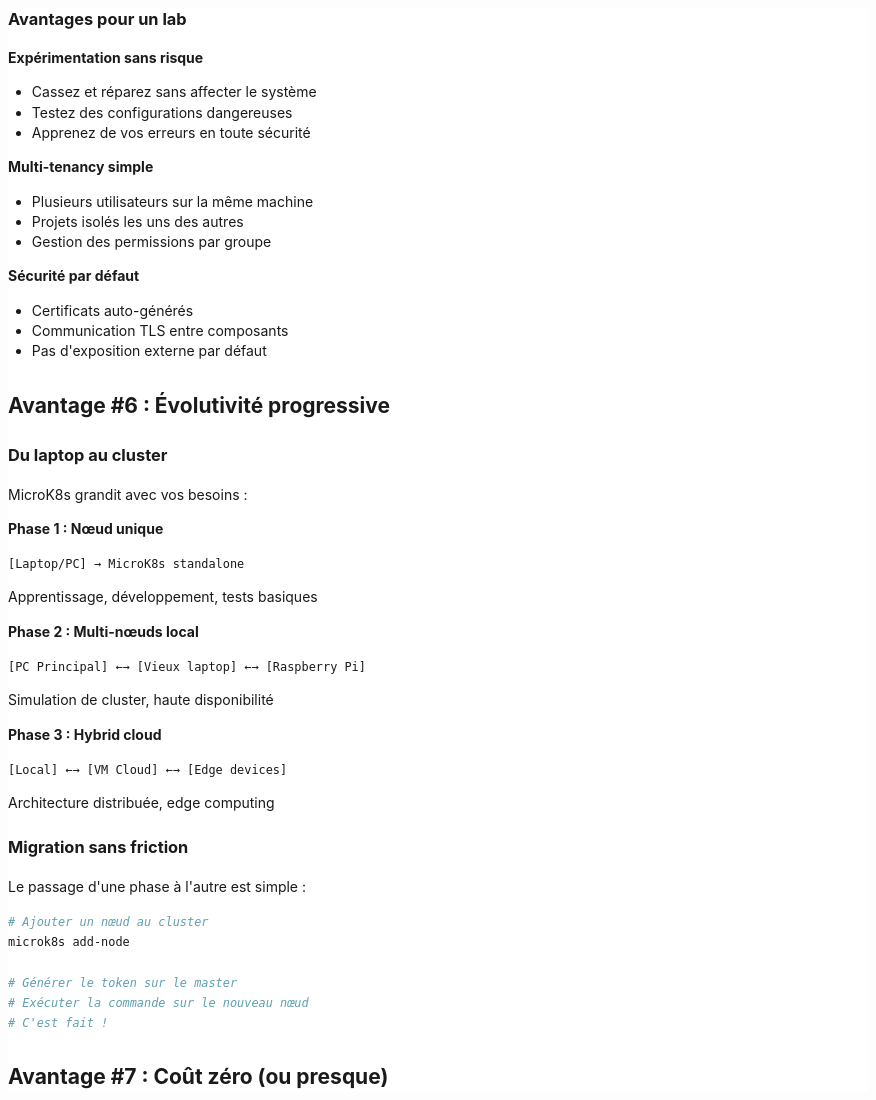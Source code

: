 ### Avantages pour un lab

**Expérimentation sans risque**
- Cassez et réparez sans affecter le système
- Testez des configurations dangereuses
- Apprenez de vos erreurs en toute sécurité

**Multi-tenancy simple**
- Plusieurs utilisateurs sur la même machine
- Projets isolés les uns des autres
- Gestion des permissions par groupe

**Sécurité par défaut**
- Certificats auto-générés
- Communication TLS entre composants
- Pas d'exposition externe par défaut

## Avantage #6 : Évolutivité progressive

### Du laptop au cluster

MicroK8s grandit avec vos besoins :

**Phase 1 : Nœud unique**
```
[Laptop/PC] → MicroK8s standalone
```
Apprentissage, développement, tests basiques

**Phase 2 : Multi-nœuds local**
```
[PC Principal] ←→ [Vieux laptop] ←→ [Raspberry Pi]
```
Simulation de cluster, haute disponibilité

**Phase 3 : Hybrid cloud**
```
[Local] ←→ [VM Cloud] ←→ [Edge devices]
```
Architecture distribuée, edge computing

### Migration sans friction

Le passage d'une phase à l'autre est simple :
```bash
# Ajouter un nœud au cluster
microk8s add-node

# Générer le token sur le master
# Exécuter la commande sur le nouveau nœud
# C'est fait !
```

## Avantage #7 : Coût zéro (ou presque)

